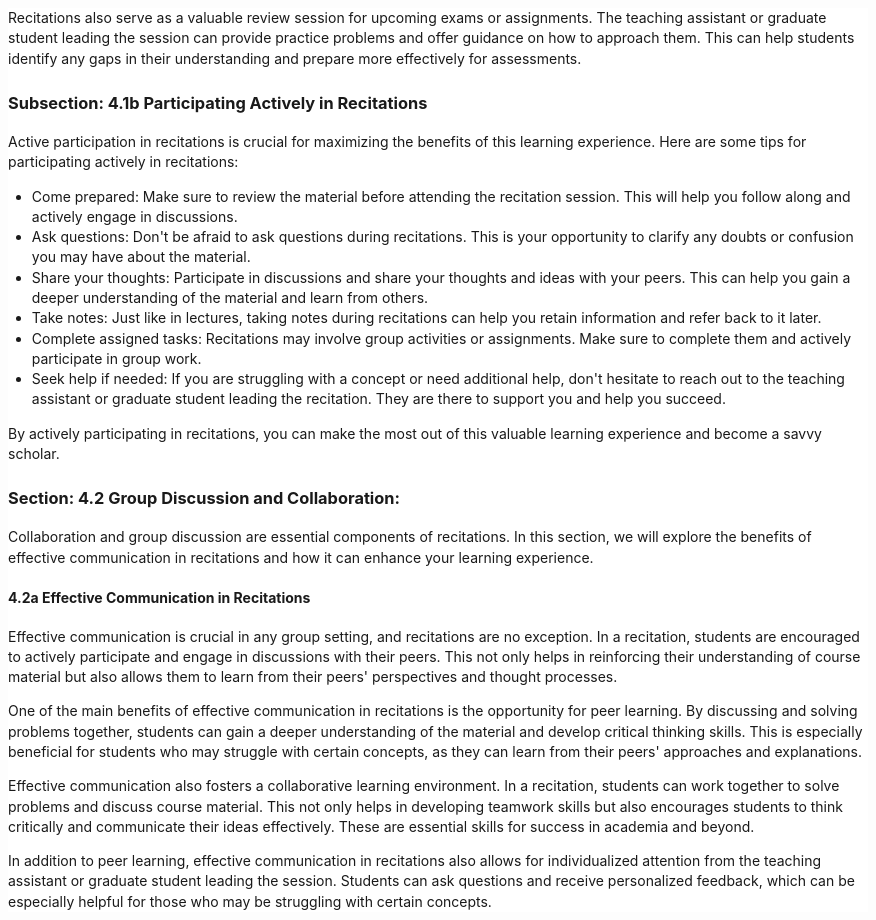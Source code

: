 Recitations also serve as a valuable review session for upcoming exams or assignments. The teaching assistant or graduate student leading the session can provide practice problems and offer guidance on how to approach them. This can help students identify any gaps in their understanding and prepare more effectively for assessments.

### Subsection: 4.1b Participating Actively in Recitations

Active participation in recitations is crucial for maximizing the benefits of this learning experience. Here are some tips for participating actively in recitations:

- Come prepared: Make sure to review the material before attending the recitation session. This will help you follow along and actively engage in discussions.
- Ask questions: Don't be afraid to ask questions during recitations. This is your opportunity to clarify any doubts or confusion you may have about the material.
- Share your thoughts: Participate in discussions and share your thoughts and ideas with your peers. This can help you gain a deeper understanding of the material and learn from others.
- Take notes: Just like in lectures, taking notes during recitations can help you retain information and refer back to it later.
- Complete assigned tasks: Recitations may involve group activities or assignments. Make sure to complete them and actively participate in group work.
- Seek help if needed: If you are struggling with a concept or need additional help, don't hesitate to reach out to the teaching assistant or graduate student leading the recitation. They are there to support you and help you succeed.

By actively participating in recitations, you can make the most out of this valuable learning experience and become a savvy scholar.


### Section: 4.2 Group Discussion and Collaboration:

Collaboration and group discussion are essential components of recitations. In this section, we will explore the benefits of effective communication in recitations and how it can enhance your learning experience.

#### 4.2a Effective Communication in Recitations

Effective communication is crucial in any group setting, and recitations are no exception. In a recitation, students are encouraged to actively participate and engage in discussions with their peers. This not only helps in reinforcing their understanding of course material but also allows them to learn from their peers' perspectives and thought processes.

One of the main benefits of effective communication in recitations is the opportunity for peer learning. By discussing and solving problems together, students can gain a deeper understanding of the material and develop critical thinking skills. This is especially beneficial for students who may struggle with certain concepts, as they can learn from their peers' approaches and explanations.

Effective communication also fosters a collaborative learning environment. In a recitation, students can work together to solve problems and discuss course material. This not only helps in developing teamwork skills but also encourages students to think critically and communicate their ideas effectively. These are essential skills for success in academia and beyond.

In addition to peer learning, effective communication in recitations also allows for individualized attention from the teaching assistant or graduate student leading the session. Students can ask questions and receive personalized feedback, which can be especially helpful for those who may be struggling with certain concepts.
